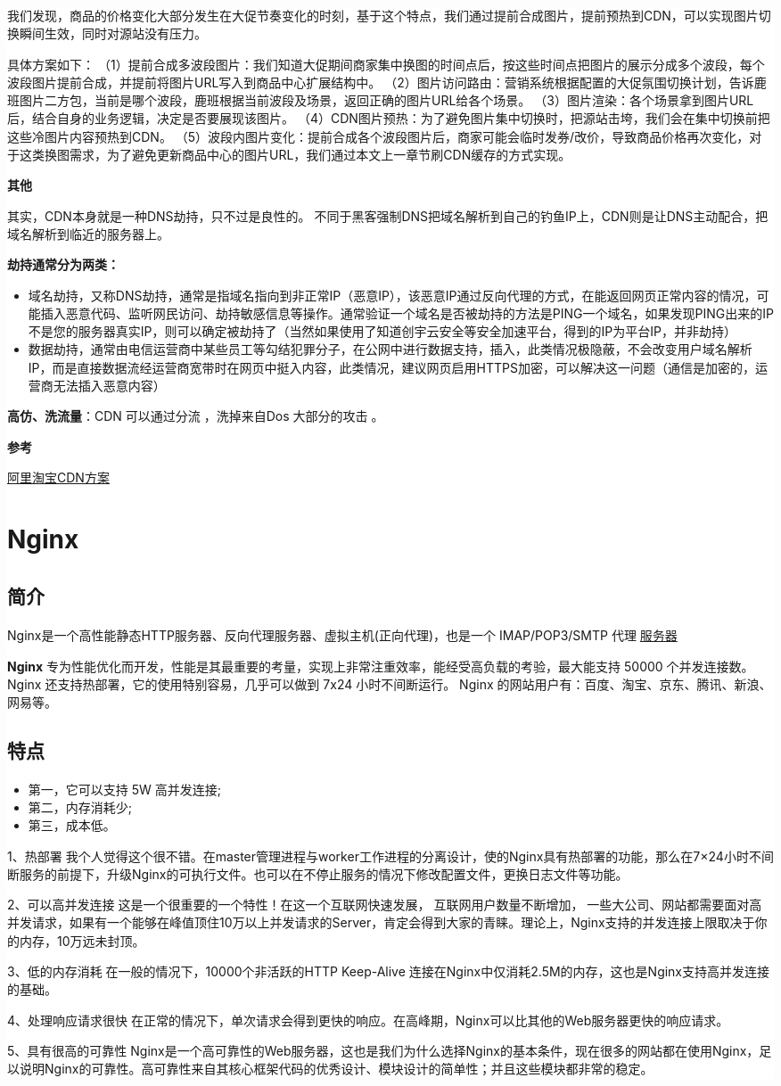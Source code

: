 我们发现，商品的价格变化大部分发生在大促节奏变化的时刻，基于这个特点，我们通过提前合成图片，提前预热到CDN，可以实现图片切换瞬间生效，同时对源站没有压力。

具体方案如下：
（1）提前合成多波段图片：我们知道大促期间商家集中换图的时间点后，按这些时间点把图片的展示分成多个波段，每个波段图片提前合成，并提前将图片URL写入到商品中心扩展结构中。
（2）图片访问路由：营销系统根据配置的大促氛围切换计划，告诉鹿班图片二方包，当前是哪个波段，鹿班根据当前波段及场景，返回正确的图片URL给各个场景。
（3）图片渲染：各个场景拿到图片URL后，结合自身的业务逻辑，决定是否要展现该图片。
（4）CDN图片预热：为了避免图片集中切换时，把源站击垮，我们会在集中切换前把这些冷图片内容预热到CDN。
（5）波段内图片变化：提前合成各个波段图片后，商家可能会临时发券/改价，导致商品价格再次变化，对于这类换图需求，为了避免更新商品中心的图片URL，我们通过本文上一章节刷CDN缓存的方式实现。

**其他**

其实，CDN本身就是一种DNS劫持，只不过是良性的。 不同于黑客强制DNS把域名解析到自己的钓鱼IP上，CDN则是让DNS主动配合，把域名解析到临近的服务器上。

**劫持通常分为两类：**

- 域名劫持，又称DNS劫持，通常是指域名指向到非正常IP（恶意IP），该恶意IP通过反向代理的方式，在能返回网页正常内容的情况，可能插入恶意代码、监听网民访问、劫持敏感信息等操作。通常验证一个域名是否被劫持的方法是PING一个域名，如果发现PING出来的IP不是您的服务器真实IP，则可以确定被劫持了（当然如果使用了知道创宇云安全等安全加速平台，得到的IP为平台IP，并非劫持）
- 数据劫持，通常由电信运营商中某些员工等勾结犯罪分子，在公网中进行数据支持，插入，此类情况极隐蔽，不会改变用户域名解析IP，而是直接数据流经运营商宽带时在网页中挺入内容，此类情况，建议网页启用HTTPS加密，可以解决这一问题（通信是加密的，运营商无法插入恶意内容）

**高仿、洗流量**：CDN 可以通过分流 ，洗掉来自Dos 大部分的攻击 。

**参考**

[阿里淘宝CDN方案](https://www.zhihu.com/question/36514327)

# Nginx

## 简介

Nginx是一个高性能静态HTTP服务器、反向代理服务器、虚拟主机(正向代理)，也是一个 IMAP/POP3/SMTP 代理 [服务器](http://www.itbbu.com/tag/服务器)

**Nginx** 专为性能优化而开发，性能是其最重要的考量，实现上非常注重效率，能经受高负载的考验，最大能支持 50000 个并发连接数。 Nginx 还支持热部署，它的使用特别容易，几乎可以做到 7x24 小时不间断运行。 Nginx 的网站用户有：百度、淘宝、京东、腾讯、新浪、网易等。

## 特点

- 第一，它可以支持 5W 高并发连接;
- 第二，内存消耗少;
- 第三，成本低。

1、热部署
我个人觉得这个很不错。在master管理进程与worker工作进程的分离设计，使的Nginx具有热部署的功能，那么在7×24小时不间断服务的前提下，升级Nginx的可执行文件。也可以在不停止服务的情况下修改配置文件，更换日志文件等功能。

2、可以高并发连接
这是一个很重要的一个特性！在这一个互联网快速发展， 互联网用户数量不断增加， 一些大公司、网站都需要面对高并发请求，如果有一个能够在峰值顶住10万以上并发请求的Server，肯定会得到大家的青睐。理论上，Nginx支持的并发连接上限取决于你的内存，10万远未封顶。

3、低的内存消耗
在一般的情况下，10000个非活跃的HTTP Keep-Alive 连接在Nginx中仅消耗2.5M的内存，这也是Nginx支持高并发连接的基础。

4、处理响应请求很快
在正常的情况下，单次请求会得到更快的响应。在高峰期，Nginx可以比其他的Web服务器更快的响应请求。

5、具有很高的可靠性
Nginx是一个高可靠性的Web服务器，这也是我们为什么选择Nginx的基本条件，现在很多的网站都在使用Nginx，足以说明Nginx的可靠性。高可靠性来自其核心框架代码的优秀设计、模块设计的简单性；并且这些模块都非常的稳定。
